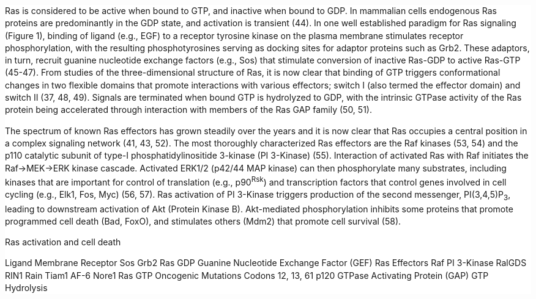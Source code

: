 Ras is considered to be active when bound to GTP, and inactive when bound to GDP. In mammalian cells endogenous Ras proteins are predominantly in the GDP state, and activation is transient (44). In one well established paradigm for Ras signaling (Figure 1), binding of ligand (e.g., EGF) to a receptor tyrosine kinase on the plasma membrane stimulates receptor phosphorylation, with the resulting phosphotyrosines serving as docking sites for adaptor proteins such as Grb2. These adaptors, in turn, recruit guanine nucleotide exchange factors (e.g., Sos) that stimulate conversion of inactive Ras-GDP to active Ras-GTP (45-47). From studies of the three-dimensional structure of Ras, it is now clear that binding of GTP triggers conformational changes in two flexible domains that promote interactions with various effectors; switch I (also termed the effector domain) and switch II (37, 48, 49). Signals are terminated when bound GTP is hydrolyzed to GDP, with the intrinsic GTPase activity of the Ras protein being accelerated through interaction with members of the Ras GAP family (50, 51).

The spectrum of known Ras effectors has grown steadily over the years and it is now clear that Ras occupies a central position in a complex signaling network (41, 43, 52). The most thoroughly characterized Ras effectors are the Raf kinases (53, 54) and the p110 catalytic subunit of type-I phosphatidylinositide 3-kinase (PI 3-Kinase) (55). Interaction of activated Ras with Raf initiates the Raf→MEK→ERK kinase cascade. Activated ERK1/2 (p42/44 MAP kinase) can then phosphorylate many substrates, including kinases that are important for control of translation (e.g., p90<sup>Rsk</sup>) and transcription factors that control genes involved in cell cycling (e.g., Elk1, Fos, Myc) (56, 57). Ras activation of PI 3-Kinase triggers production of the second messenger, PI(3,4,5)P<sub>3</sub>, leading to downstream activation of Akt (Protein Kinase B). Akt-mediated phosphorylation inhibits some proteins that promote programmed cell death (Bad, FoxO), and stimulates others (Mdm2) that promote cell survival (58).

Ras activation and cell death

Ligand
Membrane
Receptor
Sos
Grb2
Ras
GDP
Guanine
Nucleotide
Exchange
Factor
(GEF)
Ras Effectors
Raf
PI 3-Kinase
RalGDS
RIN1
Rain
Tiam1
AF-6
Nore1
Ras
GTP
Oncogenic
Mutations
Codons
12, 13, 61
p120
GTPase
Activating
Protein
(GAP)
GTP
Hydrolysis
